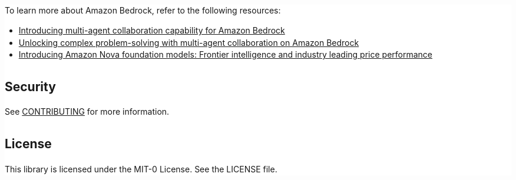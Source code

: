 To learn more about Amazon Bedrock, refer to the following resources:

* [Introducing multi-agent collaboration capability for Amazon Bedrock](https://aws.amazon.com/blogs/aws/introducing-multi-agent-collaboration-capability-for-amazon-bedrock/)
* [Unlocking complex problem-solving with multi-agent collaboration on Amazon Bedrock](https://aws.amazon.com/blogs/machine-learning/unlocking-complex-problem-solving-with-multi-agent-collaboration-on-amazon-bedrock/)
* [Introducing Amazon Nova foundation models: Frontier intelligence and industry leading price performance](https://aws.amazon.com/blogs/aws/introducing-amazon-nova-frontier-intelligence-and-industry-leading-price-performance/)

## Security

See [CONTRIBUTING](CONTRIBUTING.md#security-issue-notifications) for more information.

## License

This library is licensed under the MIT-0 License. See the LICENSE file.

